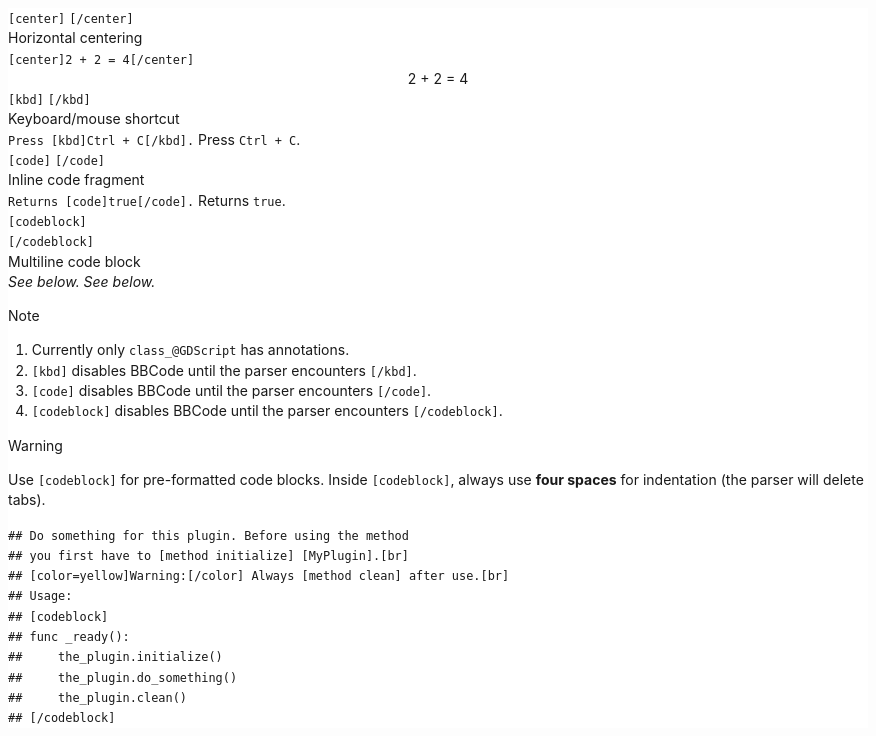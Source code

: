 <td><div class="line-block"><code>[center]</code>
<code>[/center]</code><br />
Horizontal centering</div></td>
<td><code>[center]2 + 2 = 4[/center]</code></td>
<td><center>2 + 2 = 4</center></td>
</tr>
<tr>
<td><div class="line-block"><code>[kbd]</code> <code>[/kbd]</code><br />
Keyboard/mouse shortcut</div></td>
<td><code>Press [kbd]Ctrl + C[/kbd].</code></td>
<td>Press <code class="interpreted-text"
role="kbd">Ctrl + C</code>.</td>
</tr>
<tr>
<td><div class="line-block"><code>[code]</code>
<code>[/code]</code><br />
Inline code fragment</div></td>
<td><code>Returns [code]true[/code].</code></td>
<td>Returns <code>true</code>.</td>
</tr>
<tr>
<td><div class="line-block"><code>[codeblock]</code><br />
<code>[/codeblock]</code><br />
Multiline code block</div></td>
<td><em>See below.</em></td>
<td><em>See below.</em></td>
</tr>
</tbody>
</table>

Note

1.  Currently only `class_@GDScript` has annotations.
2.  `[kbd]` disables BBCode until the parser encounters `[/kbd]`.
3.  `[code]` disables BBCode until the parser encounters `[/code]`.
4.  `[codeblock]` disables BBCode until the parser encounters
    `[/codeblock]`.

Warning

Use `[codeblock]` for pre-formatted code blocks. Inside `[codeblock]`,
always use **four spaces** for indentation (the parser will delete
tabs).

    ## Do something for this plugin. Before using the method
    ## you first have to [method initialize] [MyPlugin].[br]
    ## [color=yellow]Warning:[/color] Always [method clean] after use.[br]
    ## Usage:
    ## [codeblock]
    ## func _ready():
    ##     the_plugin.initialize()
    ##     the_plugin.do_something()
    ##     the_plugin.clean()
    ## [/codeblock]